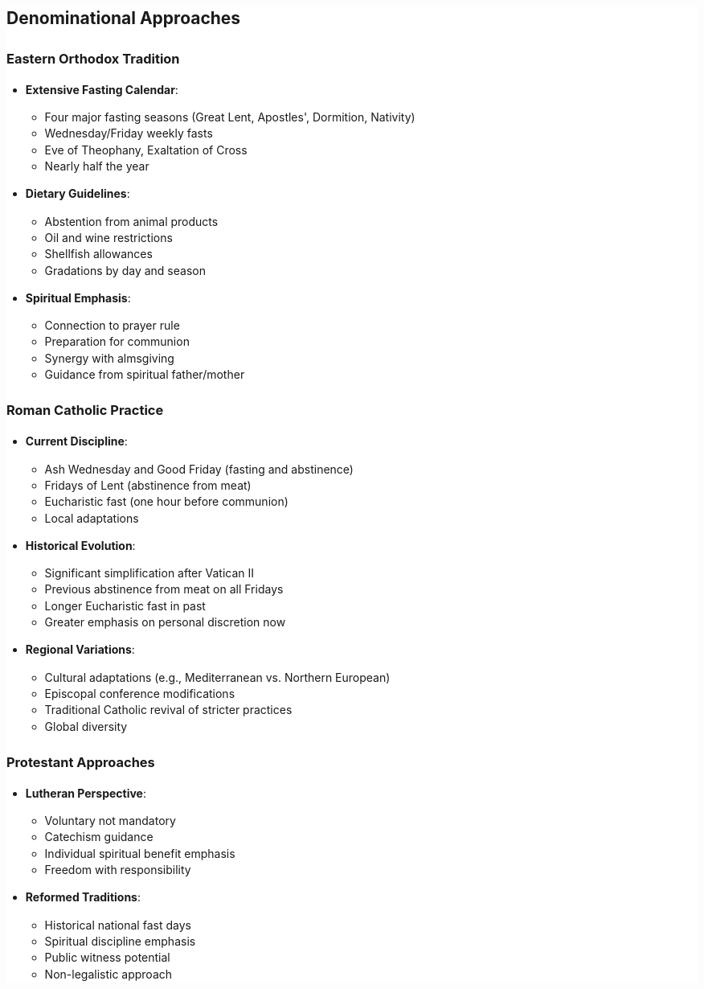 ## Denominational Approaches

### Eastern Orthodox Tradition

- **Extensive Fasting Calendar**:
  - Four major fasting seasons (Great Lent, Apostles', Dormition, Nativity)
  - Wednesday/Friday weekly fasts
  - Eve of Theophany, Exaltation of Cross
  - Nearly half the year

- **Dietary Guidelines**:
  - Abstention from animal products
  - Oil and wine restrictions
  - Shellfish allowances
  - Gradations by day and season

- **Spiritual Emphasis**:
  - Connection to prayer rule
  - Preparation for communion
  - Synergy with almsgiving
  - Guidance from spiritual father/mother

### Roman Catholic Practice

- **Current Discipline**:
  - Ash Wednesday and Good Friday (fasting and abstinence)
  - Fridays of Lent (abstinence from meat)
  - Eucharistic fast (one hour before communion)
  - Local adaptations

- **Historical Evolution**:
  - Significant simplification after Vatican II
  - Previous abstinence from meat on all Fridays
  - Longer Eucharistic fast in past
  - Greater emphasis on personal discretion now

- **Regional Variations**:
  - Cultural adaptations (e.g., Mediterranean vs. Northern European)
  - Episcopal conference modifications
  - Traditional Catholic revival of stricter practices
  - Global diversity

### Protestant Approaches

- **Lutheran Perspective**:
  - Voluntary not mandatory
  - Catechism guidance
  - Individual spiritual benefit emphasis
  - Freedom with responsibility

- **Reformed Traditions**:
  - Historical national fast days
  - Spiritual discipline emphasis
  - Public witness potential
  - Non-legalistic approach
